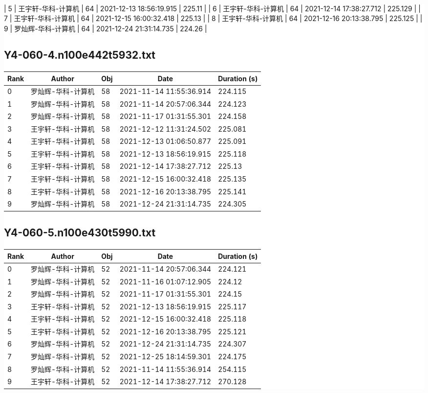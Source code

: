| 5 | 王宇轩-华科-计算机 | 64 | 2021-12-13 18:56:19.915 | 225.11 |
| 6 | 王宇轩-华科-计算机 | 64 | 2021-12-14 17:38:27.712 | 225.129 |
| 7 | 王宇轩-华科-计算机 | 64 | 2021-12-15 16:00:32.418 | 225.13 |
| 8 | 王宇轩-华科-计算机 | 64 | 2021-12-16 20:13:38.795 | 225.125 |
| 9 | 罗灿辉-华科-计算机 | 64 | 2021-12-24 21:31:14.735 | 224.26 |

## Y4-060-4.n100e442t5932.txt
| Rank |    Author    |    Obj    |       Date       |   Duration (s)  |
| ---- | ------------ | --------- | ---------------- | --------------- |
| 0 | 罗灿辉-华科-计算机 | 58 | 2021-11-14 11:55:36.914 | 224.115 |
| 1 | 罗灿辉-华科-计算机 | 58 | 2021-11-14 20:57:06.344 | 224.123 |
| 2 | 罗灿辉-华科-计算机 | 58 | 2021-11-17 01:31:55.301 | 224.158 |
| 3 | 王宇轩-华科-计算机 | 58 | 2021-12-12 11:31:24.502 | 225.081 |
| 4 | 王宇轩-华科-计算机 | 58 | 2021-12-13 01:06:50.877 | 225.091 |
| 5 | 王宇轩-华科-计算机 | 58 | 2021-12-13 18:56:19.915 | 225.118 |
| 6 | 王宇轩-华科-计算机 | 58 | 2021-12-14 17:38:27.712 | 225.13 |
| 7 | 王宇轩-华科-计算机 | 58 | 2021-12-15 16:00:32.418 | 225.135 |
| 8 | 王宇轩-华科-计算机 | 58 | 2021-12-16 20:13:38.795 | 225.141 |
| 9 | 罗灿辉-华科-计算机 | 58 | 2021-12-24 21:31:14.735 | 224.305 |

## Y4-060-5.n100e430t5990.txt
| Rank |    Author    |    Obj    |       Date       |   Duration (s)  |
| ---- | ------------ | --------- | ---------------- | --------------- |
| 0 | 罗灿辉-华科-计算机 | 52 | 2021-11-14 20:57:06.344 | 224.121 |
| 1 | 罗灿辉-华科-计算机 | 52 | 2021-11-16 01:07:12.905 | 224.12 |
| 2 | 罗灿辉-华科-计算机 | 52 | 2021-11-17 01:31:55.301 | 224.15 |
| 3 | 王宇轩-华科-计算机 | 52 | 2021-12-13 18:56:19.915 | 225.117 |
| 4 | 王宇轩-华科-计算机 | 52 | 2021-12-15 16:00:32.418 | 225.118 |
| 5 | 王宇轩-华科-计算机 | 52 | 2021-12-16 20:13:38.795 | 225.121 |
| 6 | 罗灿辉-华科-计算机 | 52 | 2021-12-24 21:31:14.735 | 224.307 |
| 7 | 罗灿辉-华科-计算机 | 52 | 2021-12-25 18:14:59.301 | 224.175 |
| 8 | 罗灿辉-华科-计算机 | 52 | 2021-11-14 11:55:36.914 | 254.115 |
| 9 | 王宇轩-华科-计算机 | 52 | 2021-12-14 17:38:27.712 | 270.128 |
